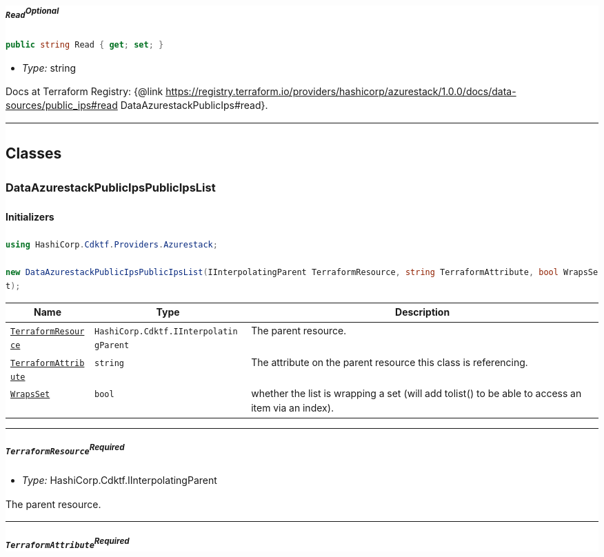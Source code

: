 
##### `Read`<sup>Optional</sup> <a name="Read" id="@cdktf/provider-azurestack.dataAzurestackPublicIps.DataAzurestackPublicIpsTimeouts.property.read"></a>

```csharp
public string Read { get; set; }
```

- *Type:* string

Docs at Terraform Registry: {@link https://registry.terraform.io/providers/hashicorp/azurestack/1.0.0/docs/data-sources/public_ips#read DataAzurestackPublicIps#read}.

---

## Classes <a name="Classes" id="Classes"></a>

### DataAzurestackPublicIpsPublicIpsList <a name="DataAzurestackPublicIpsPublicIpsList" id="@cdktf/provider-azurestack.dataAzurestackPublicIps.DataAzurestackPublicIpsPublicIpsList"></a>

#### Initializers <a name="Initializers" id="@cdktf/provider-azurestack.dataAzurestackPublicIps.DataAzurestackPublicIpsPublicIpsList.Initializer"></a>

```csharp
using HashiCorp.Cdktf.Providers.Azurestack;

new DataAzurestackPublicIpsPublicIpsList(IInterpolatingParent TerraformResource, string TerraformAttribute, bool WrapsSet);
```

| **Name** | **Type** | **Description** |
| --- | --- | --- |
| <code><a href="#@cdktf/provider-azurestack.dataAzurestackPublicIps.DataAzurestackPublicIpsPublicIpsList.Initializer.parameter.terraformResource">TerraformResource</a></code> | <code>HashiCorp.Cdktf.IInterpolatingParent</code> | The parent resource. |
| <code><a href="#@cdktf/provider-azurestack.dataAzurestackPublicIps.DataAzurestackPublicIpsPublicIpsList.Initializer.parameter.terraformAttribute">TerraformAttribute</a></code> | <code>string</code> | The attribute on the parent resource this class is referencing. |
| <code><a href="#@cdktf/provider-azurestack.dataAzurestackPublicIps.DataAzurestackPublicIpsPublicIpsList.Initializer.parameter.wrapsSet">WrapsSet</a></code> | <code>bool</code> | whether the list is wrapping a set (will add tolist() to be able to access an item via an index). |

---

##### `TerraformResource`<sup>Required</sup> <a name="TerraformResource" id="@cdktf/provider-azurestack.dataAzurestackPublicIps.DataAzurestackPublicIpsPublicIpsList.Initializer.parameter.terraformResource"></a>

- *Type:* HashiCorp.Cdktf.IInterpolatingParent

The parent resource.

---

##### `TerraformAttribute`<sup>Required</sup> <a name="TerraformAttribute" id="@cdktf/provider-azurestack.dataAzurestackPublicIps.DataAzurestackPublicIpsPublicIpsList.Initializer.parameter.terraformAttribute"></a>

